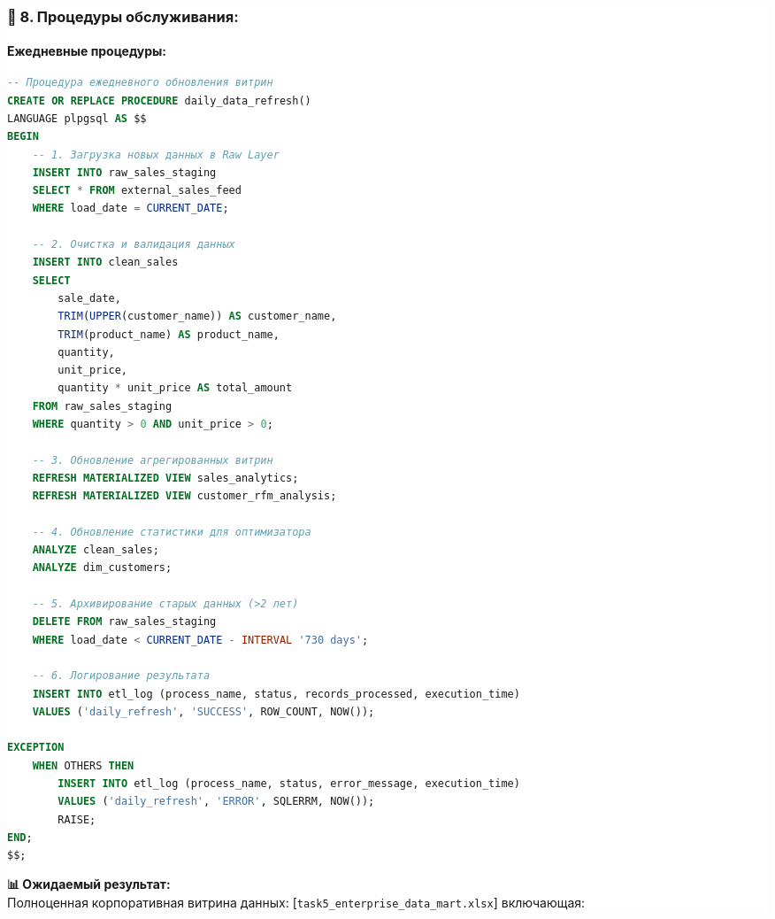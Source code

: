 ### 🔄 8. Процедуры обслуживания:

**Ежедневные процедуры:**
```sql
-- Процедура ежедневного обновления витрин
CREATE OR REPLACE PROCEDURE daily_data_refresh()
LANGUAGE plpgsql AS $$
BEGIN
    -- 1. Загрузка новых данных в Raw Layer
    INSERT INTO raw_sales_staging 
    SELECT * FROM external_sales_feed 
    WHERE load_date = CURRENT_DATE;
    
    -- 2. Очистка и валидация данных
    INSERT INTO clean_sales
    SELECT 
        sale_date,
        TRIM(UPPER(customer_name)) AS customer_name,
        TRIM(product_name) AS product_name,
        quantity,
        unit_price,
        quantity * unit_price AS total_amount
    FROM raw_sales_staging 
    WHERE quantity > 0 AND unit_price > 0;
    
    -- 3. Обновление агрегированных витрин
    REFRESH MATERIALIZED VIEW sales_analytics;
    REFRESH MATERIALIZED VIEW customer_rfm_analysis;
    
    -- 4. Обновление статистики для оптимизатора
    ANALYZE clean_sales;
    ANALYZE dim_customers;
    
    -- 5. Архивирование старых данных (>2 лет)
    DELETE FROM raw_sales_staging 
    WHERE load_date < CURRENT_DATE - INTERVAL '730 days';
    
    -- 6. Логирование результата
    INSERT INTO etl_log (process_name, status, records_processed, execution_time)
    VALUES ('daily_refresh', 'SUCCESS', ROW_COUNT, NOW());
    
EXCEPTION
    WHEN OTHERS THEN
        INSERT INTO etl_log (process_name, status, error_message, execution_time)
        VALUES ('daily_refresh', 'ERROR', SQLERRM, NOW());
        RAISE;
END;
$$;
```

**📊 Ожидаемый результат:**  
Полноценная корпоративная витрина данных: [`task5_enterprise_data_mart.xlsx`] включающая:
